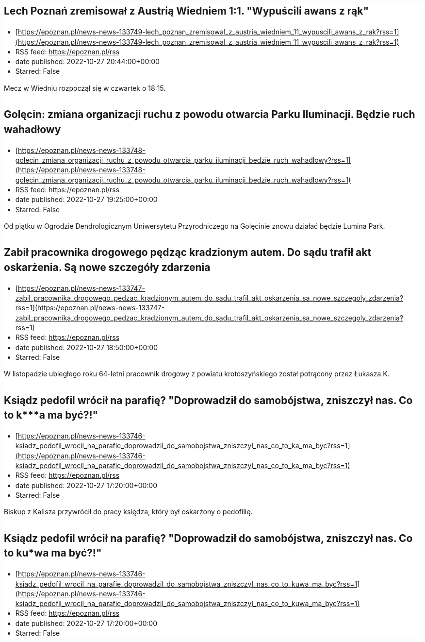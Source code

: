 ## Lech Poznań zremisował z Austrią Wiedniem 1:1. &quot;Wypuścili awans z rąk&quot;
 - [https://epoznan.pl/news-news-133749-lech_poznan_zremisowal_z_austria_wiedniem_11_wypuscili_awans_z_rak?rss=1](https://epoznan.pl/news-news-133749-lech_poznan_zremisowal_z_austria_wiedniem_11_wypuscili_awans_z_rak?rss=1)
 - RSS feed: https://epoznan.pl/rss
 - date published: 2022-10-27 20:44:00+00:00
 - Starred: False

Mecz w Wiedniu rozpoczął się w czwartek o 18:15.

## Golęcin: zmiana organizacji ruchu z powodu otwarcia Parku Iluminacji. Będzie ruch wahadłowy
 - [https://epoznan.pl/news-news-133748-golecin_zmiana_organizacji_ruchu_z_powodu_otwarcia_parku_iluminacji_bedzie_ruch_wahadlowy?rss=1](https://epoznan.pl/news-news-133748-golecin_zmiana_organizacji_ruchu_z_powodu_otwarcia_parku_iluminacji_bedzie_ruch_wahadlowy?rss=1)
 - RSS feed: https://epoznan.pl/rss
 - date published: 2022-10-27 19:25:00+00:00
 - Starred: False

Od piątku w Ogrodzie Dendrologicznym Uniwersytetu Przyrodniczego na Golęcinie znowu działać będzie Lumina Park.

## Zabił pracownika drogowego pędząc kradzionym autem. Do sądu trafił akt oskarżenia. Są nowe szczegóły zdarzenia
 - [https://epoznan.pl/news-news-133747-zabil_pracownika_drogowego_pedzac_kradzionym_autem_do_sadu_trafil_akt_oskarzenia_sa_nowe_szczegoly_zdarzenia?rss=1](https://epoznan.pl/news-news-133747-zabil_pracownika_drogowego_pedzac_kradzionym_autem_do_sadu_trafil_akt_oskarzenia_sa_nowe_szczegoly_zdarzenia?rss=1)
 - RSS feed: https://epoznan.pl/rss
 - date published: 2022-10-27 18:50:00+00:00
 - Starred: False

W listopadzie ubiegłego roku 64-letni pracownik drogowy z powiatu krotoszyńskiego został potrącony przez Łukasza K.

## Ksiądz pedofil wrócił na parafię? &quot;Doprowadził do samobójstwa, zniszczył nas. Co to k***a ma być?!&quot;
 - [https://epoznan.pl/news-news-133746-ksiadz_pedofil_wrocil_na_parafie_doprowadzil_do_samobojstwa_zniszczyl_nas_co_to_ka_ma_byc?rss=1](https://epoznan.pl/news-news-133746-ksiadz_pedofil_wrocil_na_parafie_doprowadzil_do_samobojstwa_zniszczyl_nas_co_to_ka_ma_byc?rss=1)
 - RSS feed: https://epoznan.pl/rss
 - date published: 2022-10-27 17:20:00+00:00
 - Starred: False

Biskup z Kalisza przywrócił do pracy księdza, który był oskarżony o pedofilię.

## Ksiądz pedofil wrócił na parafię? &quot;Doprowadził do samobójstwa, zniszczył nas. Co to ku*wa ma być?!&quot;
 - [https://epoznan.pl/news-news-133746-ksiadz_pedofil_wrocil_na_parafie_doprowadzil_do_samobojstwa_zniszczyl_nas_co_to_kuwa_ma_byc?rss=1](https://epoznan.pl/news-news-133746-ksiadz_pedofil_wrocil_na_parafie_doprowadzil_do_samobojstwa_zniszczyl_nas_co_to_kuwa_ma_byc?rss=1)
 - RSS feed: https://epoznan.pl/rss
 - date published: 2022-10-27 17:20:00+00:00
 - Starred: False

